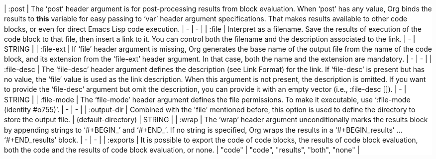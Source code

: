 | :post        | The ‘post’ header argument is for post-processing results from block evaluation. When ‘post’ has any value, Org binds the results to **this** variable for easy passing to ‘var’ header argument specifications. That makes results available to other code blocks, or even for direct Emacs Lisp code execution.                                                                                                                                                           | -                   | -                                                                                                                                                                                                        |
| :file        | Interpret as a filename. Save the results of execution of the code block to that file, then insert a link to it. You can control both the filename and the description associated to the link.                                                                                                                                                                                                                                                                              | -                   | STRING                                                                                                                                                                                                   |
| :file-ext    | If ‘file’ header argument is missing, Org generates the base name of the output file from the name of the code block, and its extension from the ‘file-ext’ header argument. In that case, both the name and the extension are mandatory.                                                                                                                                                                                                                                   | -                   | -                                                                                                                                                                                                        |
| :file-desc   | The ‘file-desc’ header argument defines the description (see Link Format) for the link. If ‘file-desc’ is present but has no value, the ‘file’ value is used as the link description. When this argument is not present, the description is omitted. If you want to provide the ‘file-desc’ argument but omit the description, you can provide it with an empty vector (i.e., :file-desc []).                                                                               | -                   | STRING                                                                                                                                                                                                   |
| :file-mode   | The ‘file-mode’ header argument defines the file permissions. To make it executable, use ‘:file-mode (identity #o755)’.                                                                                                                                                                                                                                                                                                                                                     | -                   | -                                                                                                                                                                                                        |
| :output-dir  | Combined with the 'file' mentioned before, this option is used to define the directory to store the output file.                                                                                                                                                                                                                                                                                                                                                            | (default-directory) | STRING                                                                                                                                                                                                   |
| :wrap        | The ‘wrap’ header argument unconditionally marks the results block by appending strings to ‘#+BEGIN\_’ and ‘#+END\_’. If no string is specified, Org wraps the results in a ‘#+BEGIN\_results’ … ‘#+END\_results’ block.                                                                                                                                                                                                                                                    | -                   | -                                                                                                                                                                                                        |
| :exports     | It is possible to export the code of code blocks, the results of code block evaluation, both the code and the results of code block evaluation, or none.                                                                                                                                                                                                                                                                                                                    | "code"              | "code", "results", "both", "none"                                                                                                                                                                        |
